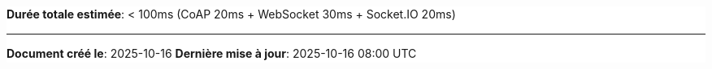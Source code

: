 **Durée totale estimée**: < 100ms (CoAP 20ms + WebSocket 30ms + Socket.IO 20ms)

---

**Document créé le**: 2025-10-16
**Dernière mise à jour**: 2025-10-16 08:00 UTC

